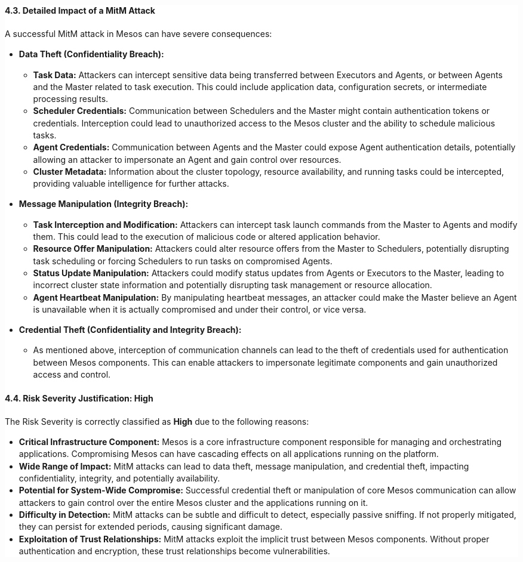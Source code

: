 #### 4.3. Detailed Impact of a MitM Attack

A successful MitM attack in Mesos can have severe consequences:

*   **Data Theft (Confidentiality Breach):**
    *   **Task Data:** Attackers can intercept sensitive data being transferred between Executors and Agents, or between Agents and the Master related to task execution. This could include application data, configuration secrets, or intermediate processing results.
    *   **Scheduler Credentials:** Communication between Schedulers and the Master might contain authentication tokens or credentials. Interception could lead to unauthorized access to the Mesos cluster and the ability to schedule malicious tasks.
    *   **Agent Credentials:**  Communication between Agents and the Master could expose Agent authentication details, potentially allowing an attacker to impersonate an Agent and gain control over resources.
    *   **Cluster Metadata:**  Information about the cluster topology, resource availability, and running tasks could be intercepted, providing valuable intelligence for further attacks.

*   **Message Manipulation (Integrity Breach):**
    *   **Task Interception and Modification:** Attackers can intercept task launch commands from the Master to Agents and modify them. This could lead to the execution of malicious code or altered application behavior.
    *   **Resource Offer Manipulation:**  Attackers could alter resource offers from the Master to Schedulers, potentially disrupting task scheduling or forcing Schedulers to run tasks on compromised Agents.
    *   **Status Update Manipulation:**  Attackers could modify status updates from Agents or Executors to the Master, leading to incorrect cluster state information and potentially disrupting task management or resource allocation.
    *   **Agent Heartbeat Manipulation:**  By manipulating heartbeat messages, an attacker could make the Master believe an Agent is unavailable when it is actually compromised and under their control, or vice versa.

*   **Credential Theft (Confidentiality and Integrity Breach):**
    *   As mentioned above, interception of communication channels can lead to the theft of credentials used for authentication between Mesos components. This can enable attackers to impersonate legitimate components and gain unauthorized access and control.

#### 4.4. Risk Severity Justification: High

The Risk Severity is correctly classified as **High** due to the following reasons:

*   **Critical Infrastructure Component:** Mesos is a core infrastructure component responsible for managing and orchestrating applications. Compromising Mesos can have cascading effects on all applications running on the platform.
*   **Wide Range of Impact:**  MitM attacks can lead to data theft, message manipulation, and credential theft, impacting confidentiality, integrity, and potentially availability.
*   **Potential for System-Wide Compromise:**  Successful credential theft or manipulation of core Mesos communication can allow attackers to gain control over the entire Mesos cluster and the applications running on it.
*   **Difficulty in Detection:** MitM attacks can be subtle and difficult to detect, especially passive sniffing. If not properly mitigated, they can persist for extended periods, causing significant damage.
*   **Exploitation of Trust Relationships:** MitM attacks exploit the implicit trust between Mesos components. Without proper authentication and encryption, these trust relationships become vulnerabilities.
